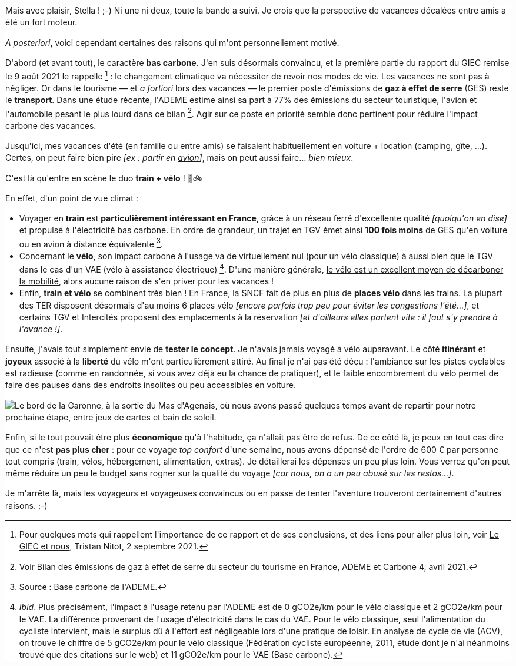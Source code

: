 Mais avec plaisir, Stella ! ;-) Ni une ni deux, toute la bande a suivi. Je crois que la perspective de vacances décalées entre amis a été un fort moteur.

_A posteriori_, voici cependant certaines des raisons qui m'ont personnellement motivé.

D'abord (et avant tout), le caractère **bas carbone**. J'en suis désormais convaincu, et la première partie du rapport du GIEC remise le 9 août 2021 le rappelle [^1] : le changement climatique va nécessiter de revoir nos modes de vie. Les vacances ne sont pas à négliger. Or dans le tourisme — et _a fortiori_ lors des vacances — le premier poste d'émissions de **gaz à effet de serre** (GES) reste le **transport**. Dans une étude récente, l'ADEME estime ainsi sa part à 77% des émissions du secteur touristique, l'avion et l'automobile pesant le plus lourd dans ce bilan [^2]. Agir sur ce poste en priorité semble donc pertinent pour réduire l'impact carbone des vacances.

[^1]: Pour quelques mots qui rappellent l'importance de ce rapport et de ses conclusions, et des liens pour aller plus loin, voir [Le GIEC et nous](https://standblog.org/blog/post/2021/09/02/Le-GIEC-et-nous), Tristan Nitot, 2 septembre 2021.
[^2]: Voir [Bilan des émissions de gaz à effet de serre du secteur du tourisme en France](https://librairie.ademe.fr/changement-climatique-et-energie/4688-bilan-des-emissions-de-gaz-a-effet-de-serre-du-secteur-du-tourisme-en-france.html), ADEME et Carbone 4, avril 2021.

Jusqu'ici, mes vacances d'été (en famille ou entre amis) se faisaient habituellement en voiture + location (camping, gîte, …). Certes, on peut faire bien pire _[ex : partir en [avion][0]]_, mais on peut aussi faire… _bien mieux_.

[0]: https://bonpote.com/pourquoi-arreter-lavion-ne-devrait-plus-etre-un-debat/

C'est là qu'entre en scène le duo **train + vélo** ! 🚆🚲

En effet, d'un point de vue climat :

* Voyager en **train** est **particulièrement intéressant en France**, grâce à un réseau ferré d'excellente qualité _[quoiqu'on en dise]_ et propulsé à l'électricité bas carbone. En ordre de grandeur, un trajet en TGV émet ainsi **100 fois moins** de GES qu'en voiture ou en avion à distance équivalente [^3].
* Concernant le **vélo**, son impact carbone à l'usage va de virtuellement nul (pour un vélo classique) à aussi bien que le TGV dans le cas d'un VAE (vélo à assistance électrique) [^4]. D'une manière générale, [le vélo est un excellent moyen de décarboner la mobilité](https://bonpote.com/le-velo-est-le-meilleur-moyen-de-decarboner-nos-mobilites-4-5/), alors aucune raison de s'en priver pour les vacances !
* Enfin, **train et vélo** se combinent très bien ! En France, la SNCF fait de plus en plus de **places vélo** dans les trains. La plupart des TER disposent désormais d'au moins 6 places vélo _[encore parfois trop peu pour éviter les congestions l'été…]_, et certains TGV et Intercités proposent des emplacements à la réservation _[et d'ailleurs elles partent vite : il faut s'y prendre à l'avance !]_.

[^3]: Source : [Base carbone](https://www.bilans-ges.ademe.fr/) de l'ADEME.
[^4]: _Ibid_. Plus précisément, l'impact à l'usage retenu par l'ADEME est de 0 gCO2e/km pour le vélo classique et 2 gCO2e/km pour le VAE. La différence provenant de l'usage d'électricité dans le cas du VAE. Pour le vélo classique, seul l'alimentation du cycliste intervient, mais le surplus dû à l'effort est négligeable lors d'une pratique de loisir. En analyse de cycle de vie (ACV), on trouve le chiffre de 5 gCO2e/km pour le vélo classique (Fédération cycliste européenne, 2011, étude dont je n'ai néanmoins trouvé que des citations sur le web) et 11 gCO2e/km pour le VAE (Base carbone).

Ensuite, j'avais tout simplement envie de **tester le concept**. Je n'avais jamais voyagé à vélo auparavant. Le côté **itinérant** et **joyeux** associé à la **liberté** du vélo m'ont particulièrement attiré. Au final je n'ai pas été déçu : l'ambiance sur les pistes cyclables est radieuse (comme en randonnée, si vous avez déjà eu la chance de pratiquer), et le faible encombrement du vélo permet de faire des pauses dans des endroits insolites ou peu accessibles en voiture.

![Le bord de la Garonne, à la sortie du Mas d'Agenais, où nous avons passé quelques temps avant de repartir pour notre prochaine étape, entre jeux de cartes et bain de soleil.](/static/img/vacances-velo-pause-garonne.jpg)

Enfin, si le tout pouvait être plus **économique** qu'à l'habitude, ça n'allait pas être de refus. De ce côté là, je peux en tout cas dire que ce n'est **pas plus cher** : pour ce voyage _top confort_ d'une semaine, nous avons dépensé de l'ordre de 600 € par personne tout compris (train, vélos, hébergement, alimentation, extras). Je détaillerai les dépenses un peu plus loin. Vous verrez qu'on peut même réduire un peu le budget sans rogner sur la qualité du voyage _[car nous, on a un peu abusé sur les restos…]_.

Je m'arrête là, mais les voyageurs et voyageuses convaincus ou en passe de tenter l'aventure trouveront certainement d'autres raisons. ;-)


[^0]: Voir [Chiffres clés 2020 du tourisme à vélo](https://www.velo-territoires.org/ressources/categorie/publication-reference/?resource-id=19499#resource-chiffres-cles-2020-tourisme-a-velo), Vélo & Territoires, juillet 2021. En 2020, la fréquentation cyclable était ainsi en hausse de 28% toutes pratiques confondues, et le site FranceVéloTourisme, portail national pour le tourisme à vélo, enregistrait des visites record.
[^5]: À ce sujet, vous pouvez consulter l'excellent [dossier vélo en 5 parties](https://bonpote.com/le-velo-est-le-futur-de-nos-mobilites-1-5/) publié Guillaume Martin sur le site BonPote. _[Lui aussi avait démarré par des vacances à vélo… Peut-être finirai-je aussi militant pro-vélo très bientôt — ou le suis-je déjà ? ;-)]_
[^6]: Le budget moyen par foyer s'élevait ainsi en 2019 à environ 2200 €, soit 730 € ou 550 € par personne pour un foyer de 3 ou 4 personnes respectivement. Voir [Baromètre des vacances d'été 2019](https://www.europ-assistance.fr/fr/partenaires/media-room/publications/barometre-des-vacances-ete-europ-assistance-ipsos-2019), étude Ipsos menée pour Europ Assistance, juin 2019.
[^7]: Voir à ce sujet [Vacances pour tous : une utopie qui s'éloigne](https://www.monde-diplomatique.fr/2021/07/CLASTRES/63298), _Le Monde Diplomatique_, juillet 2021 ; ou encore [Fais ta valise !](https://www.alternatives-economiques.fr/fais-valise/00089977), Alternatives Economiques, Hors-Série N°02 "Oblik", août 2019.
[^8]: Voir [Les français et les vacances : quelles inégalités ?](https://www.jean-jaures.org/publication/les-francais-et-les-vacances-quelles-inegalites/), sondage IFOP pour l'UNAT et la Fondation Jean-Jaurès, juillet 2019.
[^9]: Ces 3 étapes correspondent aux rudiments de la méthodologie Bilan Carbone®, qui est gérée en France par l'Association Bilan Carbone. L'utiliser officiellement dans un cadre professionnel requiert une certification, mais rien n'empêche tout un chacun de s'en approprier les grandes lignes, bien au contraire !
[^10]: L'échéance de cet objectif est quelque peu fluctuant, mais l'ordre de grandeur est le bon. En France, cet objectif est d'ailleurs inscrit dans la loi : voir p.53, [Stratégie Nationale Bas Carbone](https://www.ecologie.gouv.fr/strategie-nationale-bas-carbone-snbc), révisée en mars 2020, Ministère de la Transition Écologique. Pour en savoir plus sur cette histoire d'empreinte carbone, voir [Comment calculer son empreinte carbone ?](https://bonpote.com/comment-calculer-son-empreinte-carbone/), BonPote, septembre 2020.
[^11]: En page 34 de l'enquête [Le cœur des français](https://harris-interactive.fr/opinion_polls/le-coeur-des-francais/), publiée en août Harris Interactive pour Challenges, on lit que 84% des répondants jugent en effet le changement climatique comme un sujet inquiétant, à égalité avec "l'avenir de vos enfants". Dans ce cadre, 74% des sondés se disent prêts à moins prendre l'avion pour partir en vacances, et 69% à moins utiliser la voiture pour les déplacements. Merci à Tristan Nitot et son [vrac du vendredi 10 septembre 2021](https://standblog.org/blog/post/2021/09/10/En-vrac-du-vendredi) pour la découverte.
[^12]: Voir [Les fonctions sociales des vacances](https://www.alternatives-economiques.fr/fonctions-sociales-vacances/00099845), Alternatives Economiques, juillet 2021.
[^13]: La recherche de "dépaysement" ou de "réenchantement du quotidien" reste en effet très importante dans la pratique des vacances d'été. Voir [L'enchantement du monde touristique](https://www.cairn.info/revue-actes-de-la-recherche-en-sciences-sociales-2007-5-page-4.htm), Bertrand Réau et Franck Poupeau, 2007.
[^14]: Voir [Décryptage de la loi climat : des promesses non tenues et une occasion manquée de faire émerger un texte historique](https://www.carbone4.com/decryptage-loi-climat), Carbone 4, mars 2021.
[^15]: Pour un peu d'histoire sur les trains et les privatisations, voir ce [fil Twitter](https://twitter.com/BB27000/status/1425371498295009287?s=20) du compte "BB27000".
[^16]: Voir [Le train doit passer la seconde](https://www.alternatives-economiques.fr/train-passer-seconde/00094698), Alternatives Economiques, Hors-Série N°04 "Oblik", janvier 2021.
[^17]: Ce slogan a été employé dans les manifestations de Gilets Jaunes dès 2018 comme antithèse à l'idée que les problématiques écologiques et sociales s'opposeraient naturellement. Au contraire, elles se rejoignent et sont complémentaires. Voir quelques analyses et reportages : [Usbek&Rica](https://usbeketrica.com/fr/article/fin-du-monde-fin-de-mois-meme-combat) (déc 2018), [Attac](https://france.attac.org/se-mobiliser/justice-sociale-et-climatique/article/fin-du-monde-fin-du-mois-meme-combat) (fév 2019), [France Culture](https://www.franceculture.fr/emissions/linvite-des-matins/fin-du-mois-fin-du-monde-meme-combat) (nov 2019), etc.